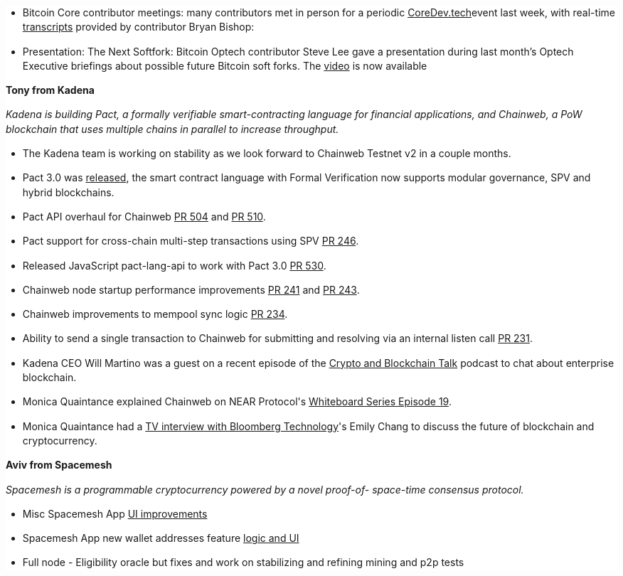   * Bitcoin Core contributor meetings: many contributors met in person for a periodic [CoreDev.tech](https://coredev.tech/)event last week, with real-time [transcripts](https://diyhpl.us/wiki/transcripts/bitcoin-core-dev-tech/) provided by contributor Bryan Bishop:

  * Presentation: The Next Softfork: Bitcoin Optech contributor Steve Lee gave a presentation during last month’s Optech Executive briefings about possible future Bitcoin soft forks. The [video](https://youtu.be/fDJRy6K_3yo) is now available

 **Tony from Kadena**

 _Kadena is building Pact, a formally verifiable smart-contracting language
for financial applications, and Chainweb, a PoW blockchain that uses multiple
chains in parallel to increase throughput._

  * The Kadena team is working on stability as we look forward to Chainweb Testnet v2 in a couple months.

  * Pact 3.0 was [released](https://www.coindesk.com/kadena-releases-updated-smart-contract-language-for-hybrid-blockchains), the smart contract language with Formal Verification now supports modular governance, SPV and hybrid blockchains.

  * Pact API overhaul for Chainweb [PR 504](https://github.com/kadena-io/pact/pull/504) and [PR 510](https://github.com/kadena-io/pact/pull/510).

  * Pact support for cross-chain multi-step transactions using SPV [PR 246](https://github.com/kadena-io/chainweb-node/pull/246).

  * Released JavaScript pact-lang-api to work with Pact 3.0 [PR 530](https://github.com/kadena-io/pact/pull/530).

  * Chainweb node startup performance improvements [PR 241](https://github.com/kadena-io/chainweb-node/pull/241) and [PR 243](https://github.com/kadena-io/chainweb-node/pull/243).

  * Chainweb improvements to mempool sync logic [PR 234](https://github.com/kadena-io/chainweb-node/pull/234).

  * Ability to send a single transaction to Chainweb for submitting and resolving via an internal listen call [PR 231](https://github.com/kadena-io/chainweb-node/pull/231). 

  * Kadena CEO Will Martino was a guest on a recent episode of the [Crypto and Blockchain Talk](http://cryptoandblockchaintalk.com/enterprise-blockchain-the-consortium-model-explained-by-will-martino-58) podcast to chat about enterprise blockchain.

  * Monica Quaintance explained Chainweb on NEAR Protocol's [Whiteboard Series Episode 19](https://www.youtube.com/watch?v=55EjinSeSMo&feature=youtu.be).

  * Monica Quaintance had a [TV interview with Bloomberg Technology](https://www.youtube.com/watch?v=Zfy6lj818KY&feature=youtu.be)'s Emily Chang to discuss the future of blockchain and cryptocurrency.

 **Aviv from Spacemesh**

 _Spacemesh is a programmable cryptocurrency powered by a novel proof-of-
space-time consensus protocol._

  * Misc Spacemesh App [UI improvements](https://github.com/spacemeshos/smapp/pull/114)

  * Spacemesh App new wallet addresses feature [logic and UI](https://github.com/spacemeshos/smapp/pull/121)

  * Full node - Eligibility oracle but fixes and work on stabilizing and refining mining and p2p tests
